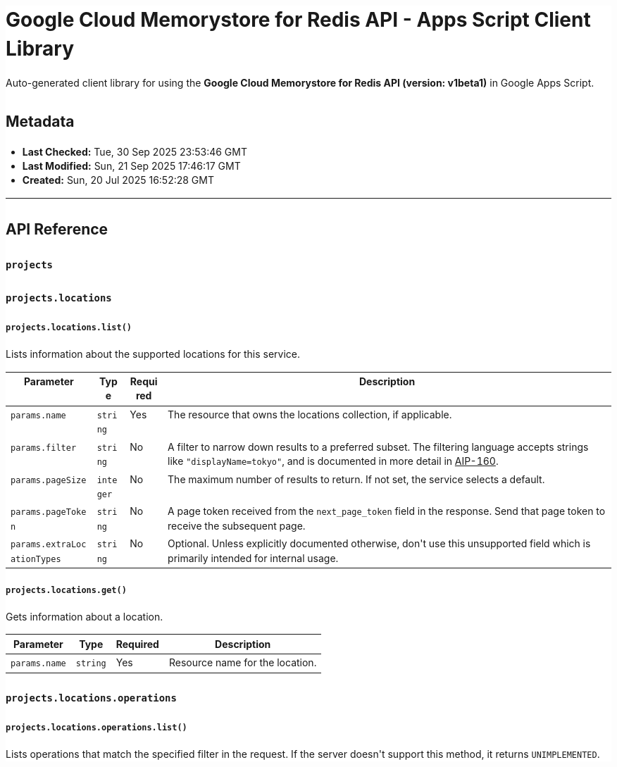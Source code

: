 # Google Cloud Memorystore for Redis API - Apps Script Client Library

Auto-generated client library for using the **Google Cloud Memorystore for Redis API (version: v1beta1)** in Google Apps Script.

## Metadata

- **Last Checked:** Tue, 30 Sep 2025 23:53:46 GMT
- **Last Modified:** Sun, 21 Sep 2025 17:46:17 GMT
- **Created:** Sun, 20 Jul 2025 16:52:28 GMT



---

## API Reference

### `projects`

### `projects.locations`

#### `projects.locations.list()`

Lists information about the supported locations for this service.

| Parameter | Type | Required | Description |
|---|---|---|---|
| `params.name` | `string` | Yes | The resource that owns the locations collection, if applicable. |
| `params.filter` | `string` | No | A filter to narrow down results to a preferred subset. The filtering language accepts strings like `"displayName=tokyo"`, and is documented in more detail in [AIP-160](https://google.aip.dev/160). |
| `params.pageSize` | `integer` | No | The maximum number of results to return. If not set, the service selects a default. |
| `params.pageToken` | `string` | No | A page token received from the `next_page_token` field in the response. Send that page token to receive the subsequent page. |
| `params.extraLocationTypes` | `string` | No | Optional. Unless explicitly documented otherwise, don't use this unsupported field which is primarily intended for internal usage. |

#### `projects.locations.get()`

Gets information about a location.

| Parameter | Type | Required | Description |
|---|---|---|---|
| `params.name` | `string` | Yes | Resource name for the location. |

### `projects.locations.operations`

#### `projects.locations.operations.list()`

Lists operations that match the specified filter in the request. If the server doesn't support this method, it returns `UNIMPLEMENTED`.
